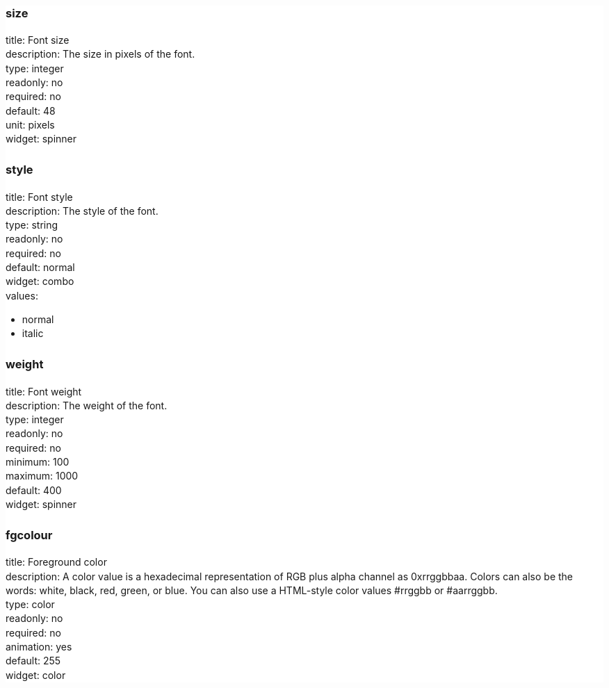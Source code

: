 ### size

title: Font size    
description:
The size in pixels of the font.  
type: integer  
readonly: no  
required: no  
default: 48  
unit: pixels  
widget: spinner  

### style

title: Font style    
description:
The style of the font.  
type: string  
readonly: no  
required: no  
default: normal  
widget: combo  
values:  

* normal
* italic

### weight

title: Font weight    
description:
The weight of the font.  
type: integer  
readonly: no  
required: no  
minimum: 100  
maximum: 1000  
default: 400  
widget: spinner  

### fgcolour

title: Foreground color    
description:
A color value is a hexadecimal representation of RGB plus alpha channel as 0xrrggbbaa. Colors can also be the words: white, black, red, green, or blue. You can also use a HTML-style color values #rrggbb or #aarrggbb.  
type: color  
readonly: no  
required: no  
animation: yes  
default: 255  
widget: color  
